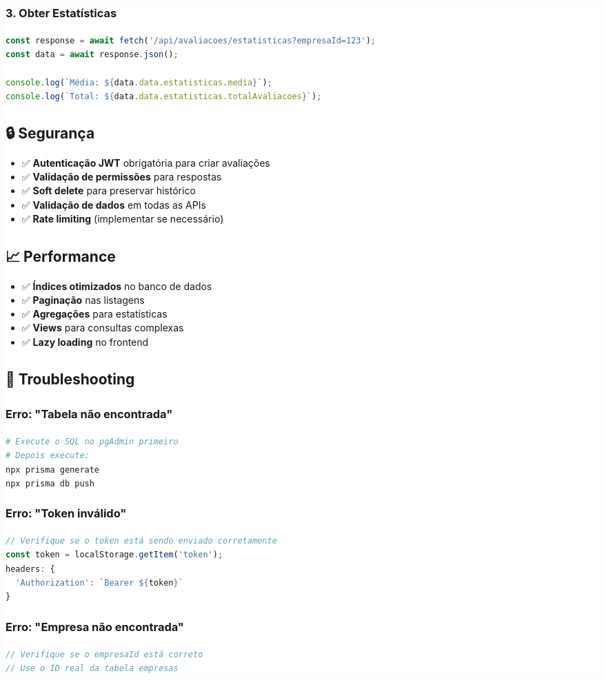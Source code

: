 ### 3. Obter Estatísticas

```javascript
const response = await fetch('/api/avaliacoes/estatisticas?empresaId=123');
const data = await response.json();

console.log(`Média: ${data.data.estatisticas.media}`);
console.log(`Total: ${data.data.estatisticas.totalAvaliacoes}`);
```

## 🔒 Segurança

- ✅ **Autenticação JWT** obrigatória para criar avaliações
- ✅ **Validação de permissões** para respostas
- ✅ **Soft delete** para preservar histórico
- ✅ **Validação de dados** em todas as APIs
- ✅ **Rate limiting** (implementar se necessário)

## 📈 Performance

- ✅ **Índices otimizados** no banco de dados
- ✅ **Paginação** nas listagens
- ✅ **Agregações** para estatísticas
- ✅ **Views** para consultas complexas
- ✅ **Lazy loading** no frontend

## 🐛 Troubleshooting

### Erro: "Tabela não encontrada"
```bash
# Execute o SQL no pgAdmin primeiro
# Depois execute:
npx prisma generate
npx prisma db push
```

### Erro: "Token inválido"
```javascript
// Verifique se o token está sendo enviado corretamente
const token = localStorage.getItem('token');
headers: {
  'Authorization': `Bearer ${token}`
}
```

### Erro: "Empresa não encontrada"
```javascript
// Verifique se o empresaId está correto
// Use o ID real da tabela empresas
```
